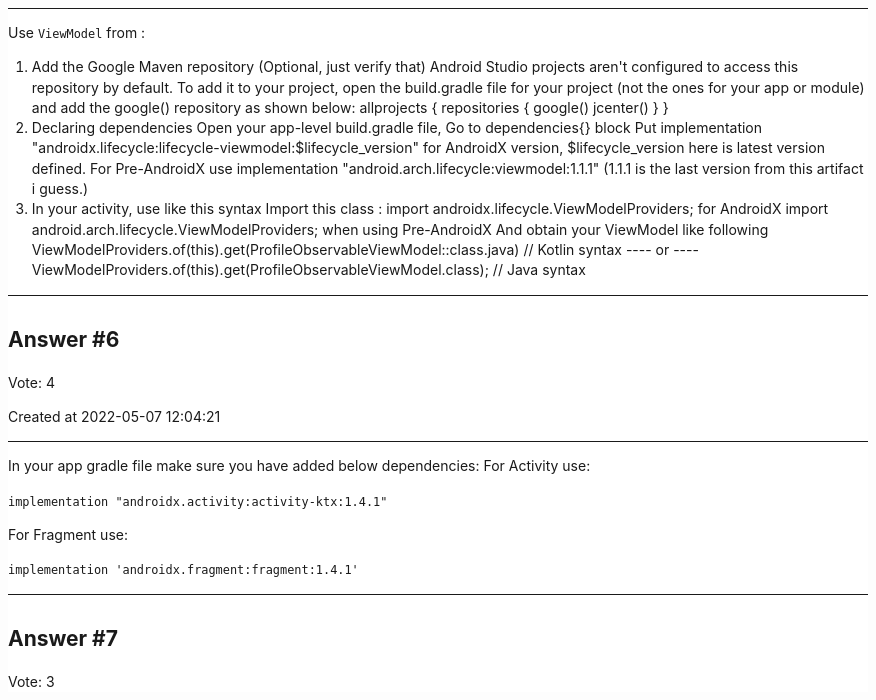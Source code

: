 ------------

 Use `ViewModel` from  :


1. Add the Google Maven repository (Optional, just verify that) Android Studio projects aren't configured to access this repository by default. To add it to your project, open the build.gradle file for your project (not the ones for your app or module) and add the google() repository as shown below: allprojects {
    repositories {
        google()
        jcenter()
    }
}
2. Declaring dependencies Open your app-level build.gradle file, Go to dependencies{} block Put implementation "androidx.lifecycle:lifecycle-viewmodel:$lifecycle_version" for AndroidX version, $lifecycle_version here is latest version defined. For Pre-AndroidX use implementation "android.arch.lifecycle:viewmodel:1.1.1" (1.1.1 is the last version from this artifact i guess.)
3. In your activity, use like this syntax Import this class : import androidx.lifecycle.ViewModelProviders; for AndroidX import android.arch.lifecycle.ViewModelProviders; when using Pre-AndroidX And obtain your ViewModel like following ViewModelProviders.of(this).get(ProfileObservableViewModel::class.java) // Kotlin syntax ---- or ---- ViewModelProviders.of(this).get(ProfileObservableViewModel.class); // Java syntax




------------
    
    
## Answer \#6

 Vote: 4

Created at 2022-05-07 12:04:21

------------

In your app gradle file make sure you have added below dependencies:
For Activity use:
```
implementation "androidx.activity:activity-ktx:1.4.1"
```

For Fragment use:
```
implementation 'androidx.fragment:fragment:1.4.1'
```



------------
    
    
## Answer \#7

 Vote: 3
